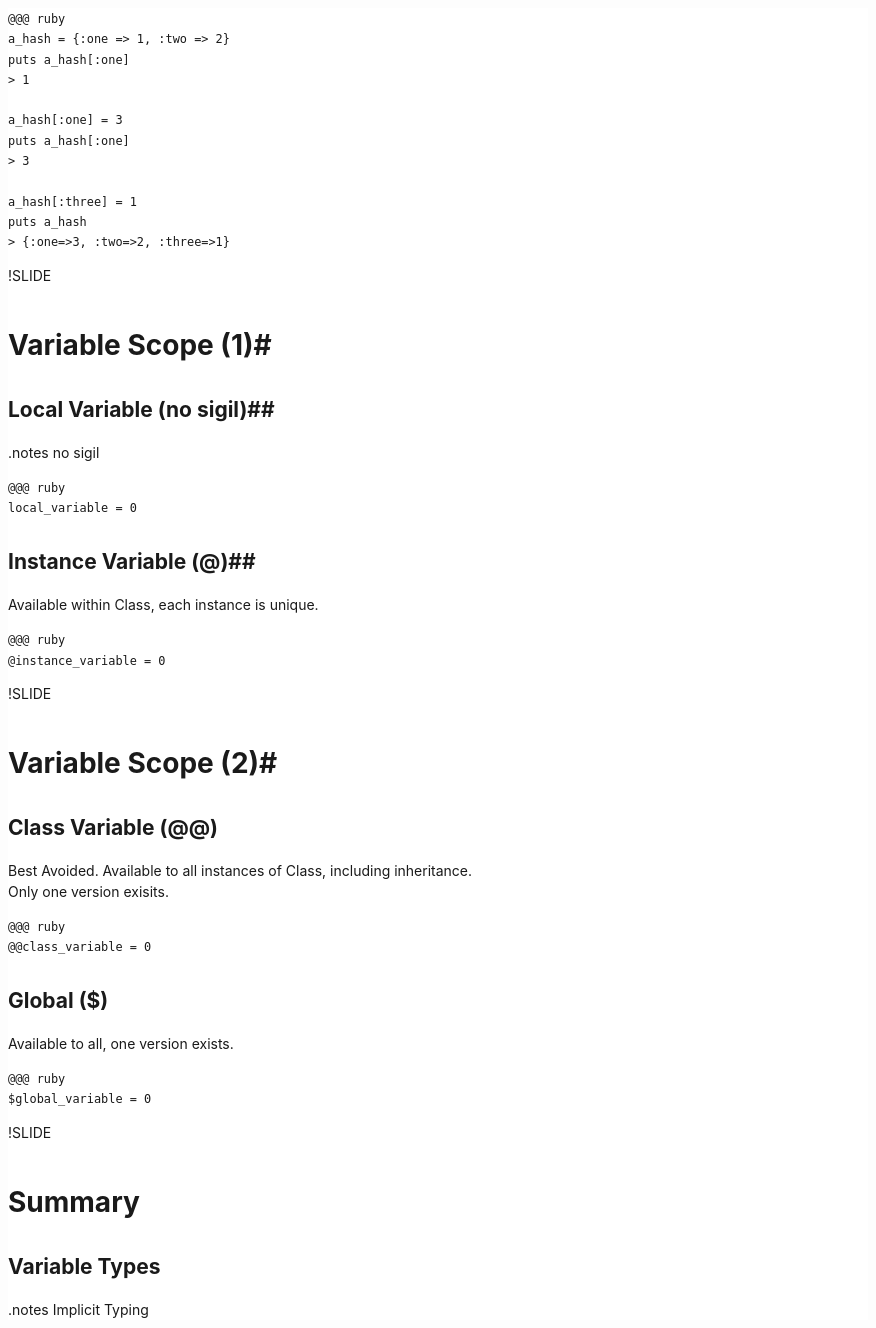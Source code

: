     @@@ ruby
    a_hash = {:one => 1, :two => 2}
    puts a_hash[:one]
    > 1

    a_hash[:one] = 3
    puts a_hash[:one]
    > 3

    a_hash[:three] = 1
    puts a_hash
    > {:one=>3, :two=>2, :three=>1}


  

!SLIDE
# Variable Scope (1)#
## Local Variable (no sigil)##
.notes no sigil

    @@@ ruby
    local_variable = 0 

## Instance Variable (@)##
Available within Class, each instance is unique.

    @@@ ruby
    @instance_variable = 0

!SLIDE
# Variable Scope (2)#
## Class Variable (@@) ##
Best Avoided.
Available to all instances of Class, including inheritance.  
Only one version exisits.

    @@@ ruby
    @@class_variable = 0

## Global ($) ##
Available to all, one version exists.
    
    @@@ ruby
    $global_variable = 0 

!SLIDE 
# Summary #
## Variable Types ##
.notes Implicit Typing


[About Ruby]: http://www.ruby-lang.org/en/about/
[strings]: http://www.ruby-doc.org/core/String.html
[arrays]: http://www.ruby-doc.org/core/Array.html
[hashes]: http://www.ruby-doc.org/core/Hash.html